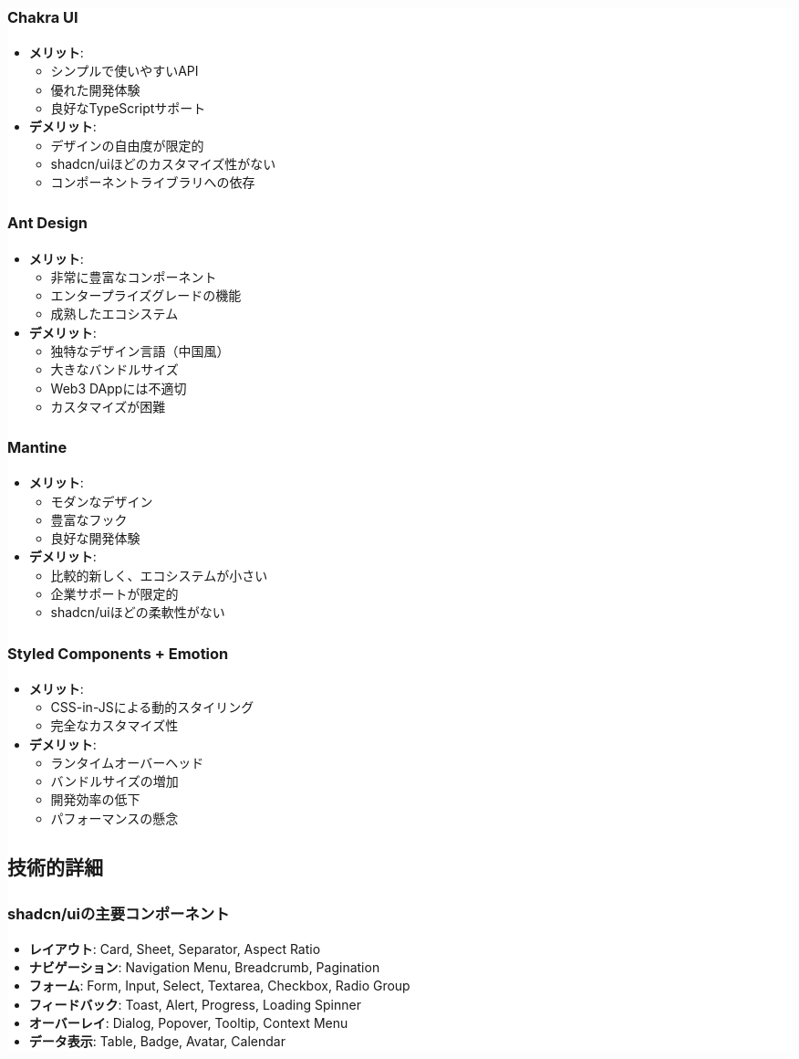### Chakra UI
- **メリット**:
  - シンプルで使いやすいAPI
  - 優れた開発体験
  - 良好なTypeScriptサポート
- **デメリット**:
  - デザインの自由度が限定的
  - shadcn/uiほどのカスタマイズ性がない
  - コンポーネントライブラリへの依存

### Ant Design
- **メリット**:
  - 非常に豊富なコンポーネント
  - エンタープライズグレードの機能
  - 成熟したエコシステム
- **デメリット**:
  - 独特なデザイン言語（中国風）
  - 大きなバンドルサイズ
  - Web3 DAppには不適切
  - カスタマイズが困難

### Mantine
- **メリット**:
  - モダンなデザイン
  - 豊富なフック
  - 良好な開発体験
- **デメリット**:
  - 比較的新しく、エコシステムが小さい
  - 企業サポートが限定的
  - shadcn/uiほどの柔軟性がない

### Styled Components + Emotion
- **メリット**:
  - CSS-in-JSによる動的スタイリング
  - 完全なカスタマイズ性
- **デメリット**:
  - ランタイムオーバーヘッド
  - バンドルサイズの増加
  - 開発効率の低下
  - パフォーマンスの懸念

## 技術的詳細

### shadcn/uiの主要コンポーネント
- **レイアウト**: Card, Sheet, Separator, Aspect Ratio
- **ナビゲーション**: Navigation Menu, Breadcrumb, Pagination
- **フォーム**: Form, Input, Select, Textarea, Checkbox, Radio Group
- **フィードバック**: Toast, Alert, Progress, Loading Spinner
- **オーバーレイ**: Dialog, Popover, Tooltip, Context Menu
- **データ表示**: Table, Badge, Avatar, Calendar
